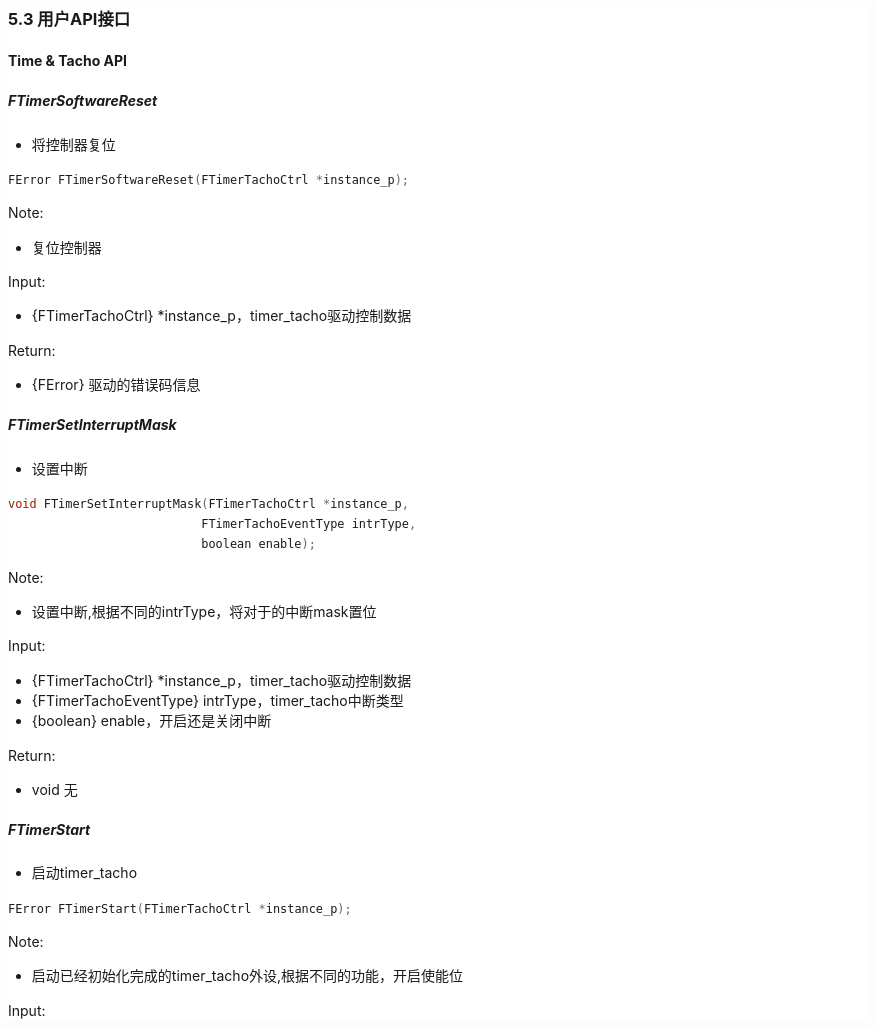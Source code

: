 ### 5.3 用户API接口

#### Time & Tacho API 

##### FTimerSoftwareReset

- 将控制器复位

```c
FError FTimerSoftwareReset(FTimerTachoCtrl *instance_p);
```

Note:

- 复位控制器

Input:

- {FTimerTachoCtrl} *instance_p，timer_tacho驱动控制数据

Return:

- {FError} 驱动的错误码信息

##### FTimerSetInterruptMask

- 设置中断

```c
void FTimerSetInterruptMask(FTimerTachoCtrl *instance_p,
                           FTimerTachoEventType intrType,
                           boolean enable);
```

Note:

- 设置中断,根据不同的intrType，将对于的中断mask置位

Input:

- {FTimerTachoCtrl} *instance_p，timer_tacho驱动控制数据
- {FTimerTachoEventType} intrType，timer_tacho中断类型
- {boolean} enable，开启还是关闭中断

Return:

- void 无

##### FTimerStart

- 启动timer_tacho

```c
FError FTimerStart(FTimerTachoCtrl *instance_p);
```

Note:

- 启动已经初始化完成的timer_tacho外设,根据不同的功能，开启使能位

Input:
